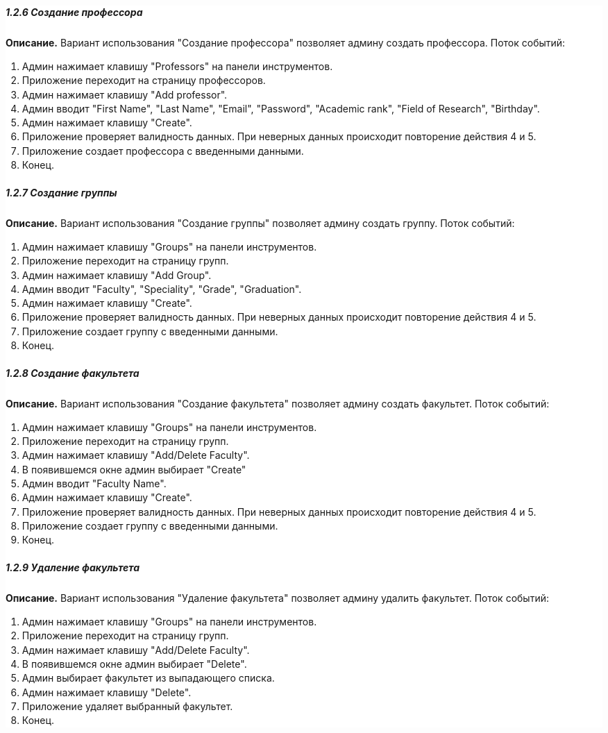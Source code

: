 <a name="1.2.6"/>

##### 1.2.6 Создание профессора
**Описание.** Вариант использования "Создание профессора" позволяет админу создать профессора.
Поток событий:
1. Админ нажимает клавишу "Professors" на панели инструментов.
2. Приложение переходит на страницу профессоров.
3. Админ нажимает клавишу "Add professor".
4. Админ вводит "First Name", "Last Name", "Email", "Password", "Academic rank", "Field of Research", "Birthday".
5. Админ нажимает клавишу "Create".
6. Приложение проверяет валидность данных. При неверных данных происходит повторение действия 4 и 5. 
7. Приложение создает профессора с введенными данными.
8. Конец.

<a name="1.2.7"/>

##### 1.2.7 Создание группы
**Описание.** Вариант использования "Создание группы" позволяет админу создать группу.
Поток событий:
1. Админ нажимает клавишу "Groups" на панели инструментов.
2. Приложение переходит на страницу групп.
3. Админ нажимает клавишу "Add Group".
4. Админ вводит "Faculty", "Speciality", "Grade", "Graduation".
5. Админ нажимает клавишу "Create".
6. Приложение проверяет валидность данных. При неверных данных происходит повторение действия 4 и 5. 
7. Приложение создает группу с введенными данными.
8. Конец.

<a name="1.2.8"/>

##### 1.2.8 Создание факультета
**Описание.** Вариант использования "Создание факультета" позволяет админу создать факультет.
Поток событий:
1. Админ нажимает клавишу "Groups" на панели инструментов.
2. Приложение переходит на страницу групп.
3. Админ нажимает клавишу "Add/Delete Faculty".
4. В появившемся окне админ выбирает "Create"
5. Админ вводит "Faculty Name".
6. Админ нажимает клавишу "Create".
7. Приложение проверяет валидность данных. При неверных данных происходит повторение действия 4 и 5. 
8. Приложение создает группу с введенными данными.
9. Конец.

<a name="1.2.9"/>

##### 1.2.9 Удаление факультета
**Описание.** Вариант использования "Удаление факультета" позволяет админу удалить факультет.
Поток событий:
1. Админ нажимает клавишу "Groups" на панели инструментов.
2. Приложение переходит на страницу групп.
3. Админ нажимает клавишу "Add/Delete Faculty".
4. В появившемся окне админ выбирает "Delete".
5. Админ выбирает факультет из выпадающего списка.
6. Админ нажимает клавишу "Delete".
7. Приложение удаляет выбранный факультет.
8. Конец.
